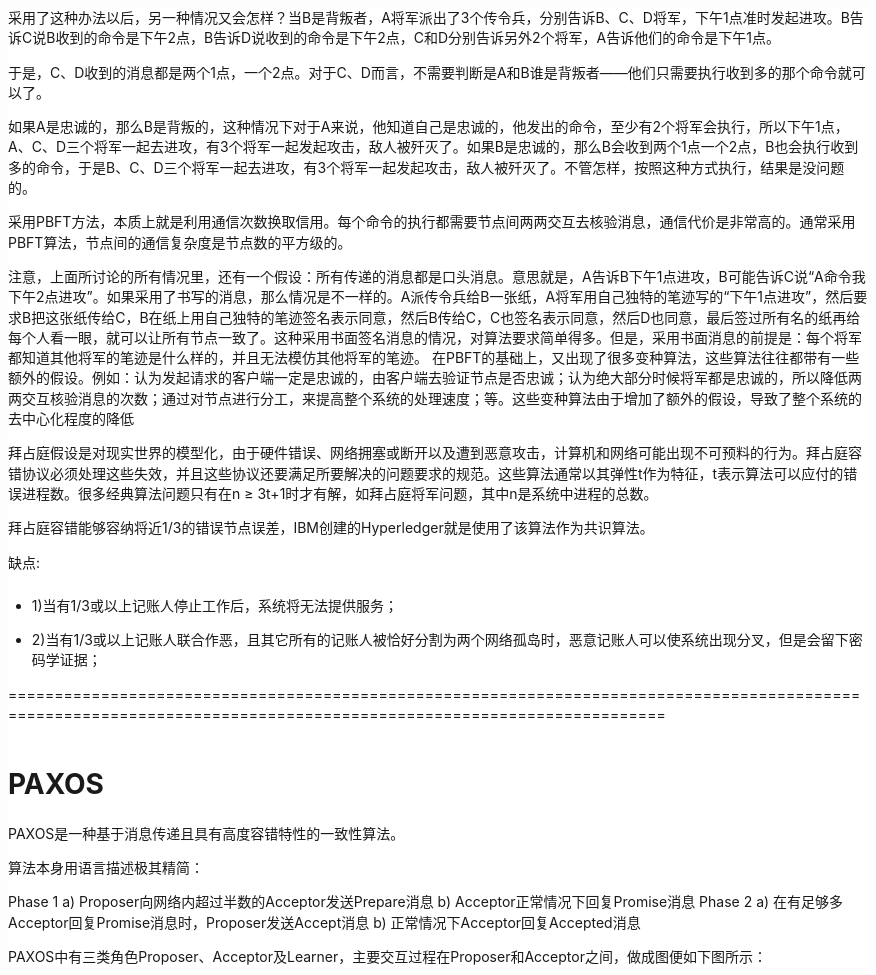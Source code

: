  采用了这种办法以后，另一种情况又会怎样？当B是背叛者，A将军派出了3个传令兵，分别告诉B、C、D将军，下午1点准时发起进攻。B告诉C说B收到的命令是下午2点，B告诉D说收到的命令是下午2点，C和D分别告诉另外2个将军，A告诉他们的命令是下午1点。

于是，C、D收到的消息都是两个1点，一个2点。对于C、D而言，不需要判断是A和B谁是背叛者——他们只需要执行收到多的那个命令就可以了。

 如果A是忠诚的，那么B是背叛的，这种情况下对于A来说，他知道自己是忠诚的，他发出的命令，至少有2个将军会执行，所以下午1点，A、C、D三个将军一起去进攻，有3个将军一起发起攻击，敌人被歼灭了。如果B是忠诚的，那么B会收到两个1点一个2点，B也会执行收到多的命令，于是B、C、D三个将军一起去进攻，有3个将军一起发起攻击，敌人被歼灭了。不管怎样，按照这种方式执行，结果是没问题的。

采用PBFT方法，本质上就是利用通信次数换取信用。每个命令的执行都需要节点间两两交互去核验消息，通信代价是非常高的。通常采用PBFT算法，节点间的通信复杂度是节点数的平方级的。

注意，上面所讨论的所有情况里，还有一个假设：所有传递的消息都是口头消息。意思就是，A告诉B下午1点进攻，B可能告诉C说“A命令我下午2点进攻”。如果采用了书写的消息，那么情况是不一样的。A派传令兵给B一张纸，A将军用自己独特的笔迹写的“下午1点进攻”，然后要求B把这张纸传给C，B在纸上用自己独特的笔迹签名表示同意，然后B传给C，C也签名表示同意，然后D也同意，最后签过所有名的纸再给每个人看一眼，就可以让所有节点一致了。这种采用书面签名消息的情况，对算法要求简单得多。但是，采用书面消息的前提是：每个将军都知道其他将军的笔迹是什么样的，并且无法模仿其他将军的笔迹。 
在PBFT的基础上，又出现了很多变种算法，这些算法往往都带有一些额外的假设。例如：认为发起请求的客户端一定是忠诚的，由客户端去验证节点是否忠诚；认为绝大部分时候将军都是忠诚的，所以降低两两交互核验消息的次数；通过对节点进行分工，来提高整个系统的处理速度；等。这些变种算法由于增加了额外的假设，导致了整个系统的去中心化程度的降低

拜占庭假设是对现实世界的模型化，由于硬件错误、网络拥塞或断开以及遭到恶意攻击，计算机和网络可能出现不可预料的行为。拜占庭容错协议必须处理这些失效，并且这些协议还要满足所要解决的问题要求的规范。这些算法通常以其弹性t作为特征，t表示算法可以应付的错误进程数。很多经典算法问题只有在n ≥ 3t+1时才有解，如拜占庭将军问题，其中n是系统中进程的总数。

拜占庭容错能够容纳将近1/3的错误节点误差，IBM创建的Hyperledger就是使用了该算法作为共识算法。

缺点:

### 

* 1)当有1/3或以上记账人停止工作后，系统将无法提供服务；

* 2)当有1/3或以上记账人联合作恶，且其它所有的记账人被恰好分割为两个网络孤岛时，恶意记账人可以使系统出现分叉，但是会留下密码学证据；

===================================================================================================================================================================

PAXOS
=====

PAXOS是一种基于消息传递且具有高度容错特性的一致性算法。

算法本身用语言描述极其精简：

Phase 1
a) Proposer向网络内超过半数的Acceptor发送Prepare消息
b) Acceptor正常情况下回复Promise消息
Phase 2
a) 在有足够多Acceptor回复Promise消息时，Proposer发送Accept消息
b) 正常情况下Acceptor回复Accepted消息

PAXOS中有三类角色Proposer、Acceptor及Learner，主要交互过程在Proposer和Acceptor之间，做成图便如下图所示：
